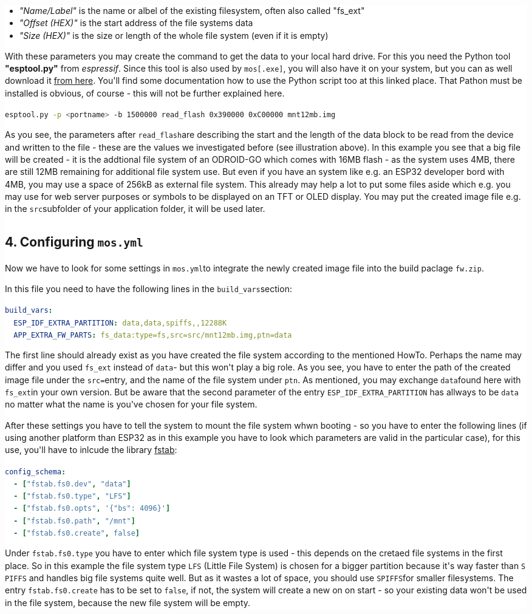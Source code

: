 - *"Name/Label"* is the name or albel of the existing filesystem, often also called "fs_ext"
- *"Offset (HEX)"* is the start address of the file systems data
- *"Size (HEX)"* is the size or length of the whole file system (even if it is empty)

With these parameters you may create the command to get the data to your local hard drive. For this you need the Python tool **"esptool.py"** from *espressif*. Since this tool is also used by ```mos[.exe]```, you will also have it on your system, but you can as well download it [from here](https://github.com/espressif/esptool). You'll find some documentation how to use the Python script too at this linked place. That Pathon must be installed is obvious, of course - this will not be further explained here.

```bash
esptool.py -p <portname> -b 1500000 read_flash 0x390000 0xC00000 mnt12mb.img
```

As you see, the parameters after ```read_flash```are describing the start and the length of the data block to be read from the device and written to the file - these are the values we investigated before (see illustration above). In this example you see that a big file will be created - it is the addtional file system of an ODROID-GO which comes with 16MB flash - as the system uses 4MB, there are still 12MB remaining for additional file system use. But even if you have an system like e.g. an ESP32 developer bord with 4MB, you may use a space of 256kB as external file system. This already may help a lot to put some files aside which e.g. you may use for web server purposes or symbols to be displayed on an TFT or OLED display. You may put the created image file e.g. in the ```src```subfolder of your application folder, it will be used later.

## 4. Configuring ```mos.yml```

Now we have to look for some settings in ```mos.yml```to integrate the newly created image file into the build paclage ```fw.zip```.

In this file you need to have the following lines in the ```build_vars```section:

```yaml
build_vars:
  ESP_IDF_EXTRA_PARTITION: data,data,spiffs,,12288K
  APP_EXTRA_FW_PARTS: fs_data:type=fs,src=src/mnt12mb.img,ptn=data
```
The first line should already exist as you have created the file system according to the mentioned HowTo. Perhaps the name may differ and you used ```fs_ext``` instead of ```data```- but this won't play a big role. As you see, you have to enter the path of the created image file under the ```src=```entry, and the name of the file system under ```ptn```. As mentioned, you may exchange ```data```found here with ```fs_ext```in your own version. But be aware that the second parameter of the entry ```ESP_IDF_EXTRA_PARTITION``` has allways to be ```data``` no matter what the name is you've chosen for your file system.

After these settings you have to tell the system to mount the file system whwn booting - so you have to enter the following lines (if using another platform than ESP32 as in this example you have to look which parameters are valid in the particular case), for this use, you'll have to inlcude the library [fstab](https://github.com/mongoose-os-libs/fstab):

```yaml
config_schema:
  - ["fstab.fs0.dev", "data"]
  - ["fstab.fs0.type", "LFS"]
  - ["fstab.fs0.opts", '{"bs": 4096}']
  - ["fstab.fs0.path", "/mnt"]
  - ["fstab.fs0.create", false]
```
Under ```fstab.fs0.type``` you have to enter which file system type is used - this depends on the cretaed file systems in the first place. So in this example the file system type ```LFS``` (Little File System) is chosen for a bigger partition because it's way faster than ```SPIFFS``` and handles big file systems quite well. But as it wastes a lot of space, you should use ```SPIFFS```for smaller filesystems. The entry ```fstab.fs0.create``` has to be set to ```false```, if not, the system will create a new on on start - so your existing data won't be used in the file system, because the new file system will be empty.
